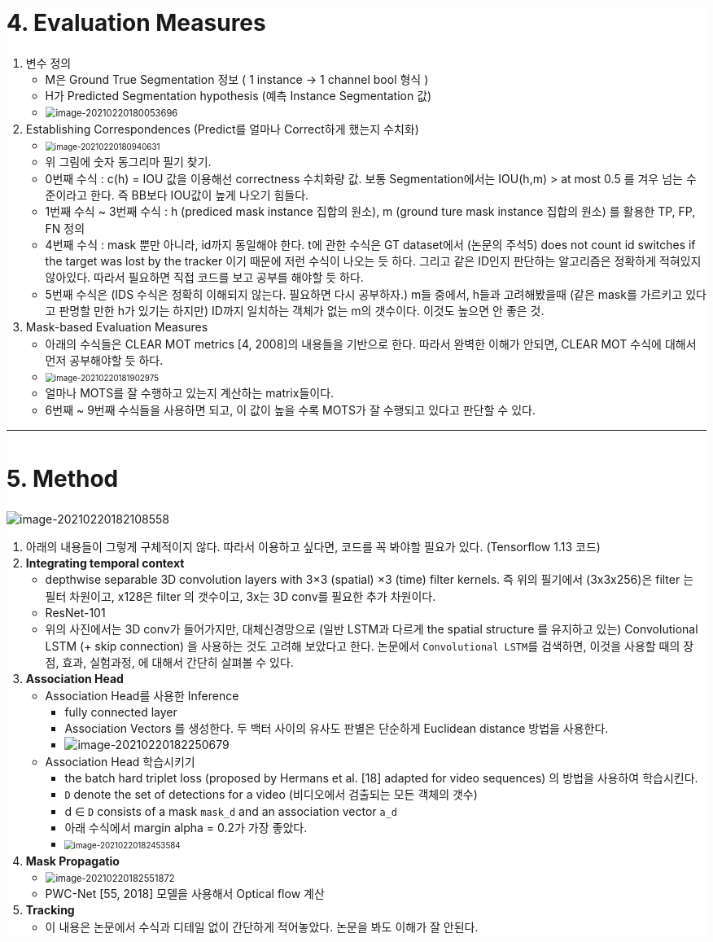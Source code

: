 # 4. Evaluation Measures

1. 변수 정의 
   - M은 Ground True Segmentation 정보 ( 1 instance -> 1 channel bool 형식 )
   - H가 Predicted Segmentation hypothesis (예측 Instance Segmentation 값)
   - <img src="https://github.com/junha1125/Imgaes_For_GitBlog/blob/master/Typora/image-20210220180053696.png?raw=tru" alt="image-20210220180053696" style="zoom:80%;" />
2. Establishing Correspondences (Predict를 얼마나 Correct하게 했는지 수치화)
   - <img src="https://github.com/junha1125/Imgaes_For_GitBlog/blob/master/Typora/image-20210220180940631.png?raw=tru" alt="image-20210220180940631" style="zoom:70%;" />
   - 위 그림에 숫자 동그리마 필기 찾기.
   - 0번째 수식 : c(h) = IOU 값을 이용해선 correctness 수치화량 값. 보통 Segmentation에서는 IOU(h,m) > at most 0.5 를 겨우 넘는 수준이라고 한다. 즉 BB보다 IOU값이 높게 나오기 힘들다.
   - 1번째 수식 ~ 3번째 수식 : h (prediced mask instance 집합의 원소),  m (ground ture mask instance 집합의 원소) 를 활용한 TP, FP, FN 정의
   - 4번째 수식 : mask 뿐만 아니라, id까지 동일해야 한다. t에 관한 수식은 GT dataset에서 (논문의 주석5) does not count id switches if the target was lost by the tracker 이기 때문에 저런 수식이 나오는 듯 하다. 그리고 같은 ID인지 판단하는 알고리즘은 정확하게 적혀있지 않아있다. 따라서 필요하면 직접 코드를 보고 공부를 해야할 듯 하다.
   - 5번째 수식은 (IDS 수식은 정확히 이해되지 않는다. 필요하면 다시 공부하자.)  m들 중에서, h들과 고려해봤을때 (같은 mask를 가르키고 있다고 판명할 만한 h가 있기는 하지만)  ID까지 일치하는 객체가 없는 m의 갯수이다. 이것도 높으면 안 좋은 것.
3. Mask-based Evaluation Measures
   - 아래의 수식들은 CLEAR MOT metrics [4, 2008]의 내용들을 기반으로 한다. 따라서 완벽한 이해가 안되면, CLEAR MOT 수식에 대해서 먼저 공부해야할 듯 하다.
   - <img src="https://github.com/junha1125/Imgaes_For_GitBlog/blob/master/Typora/image-20210220181902975.png?raw=tru" alt="image-20210220181902975" style="zoom:70%;" />
   - 얼마나 MOTS를 잘 수행하고 있는지 계산하는 matrix들이다. 
   - 6번째 ~ 9번째 수식들을 사용하면 되고, 이 값이 높을 수록 MOTS가 잘 수행되고 있다고 판단할 수 있다.



---

# 5. Method

![image-20210220182108558](https://github.com/junha1125/Imgaes_For_GitBlog/blob/master/Typora/image-20210220182108558.png?raw=tru)

1. 아래의 내용들이 그렇게 구체적이지 않다. 따라서 이용하고 싶다면, 코드를 꼭 봐야할 필요가 있다. (Tensorflow 1.13 코드)
2. **Integrating temporal context**
   -  depthwise separable 3D convolution layers with 3×3 (spatial) ×3 (time) filter kernels. 즉 위의 필기에서 (3x3x256)은 filter 는 필터 차원이고, x128은  filter 의 갯수이고, 3x는 3D conv를 필요한 추가 차원이다.
   - ResNet-101
   - 위의 사진에서는 3D conv가 들어가지만, 대체신경망으로 (일반 LSTM과 다르게 the spatial structure 를 유지하고 있는) Convolutional LSTM (+  skip connection)  을 사용하는 것도 고려해 보았다고 한다. 논문에서 `Convolutional LSTM`를 검색하면, 이것을 사용할 때의 장점, 효과, 실험과정, 에 대해서 간단히 살펴볼 수 있다.
3. **Association Head**
   - Association Head를 사용한 Inference
     - fully connected layer
     - Association Vectors 를 생성한다. 두 백터 사이의 유사도 판별은 단순하게 Euclidean distance 방법을 사용한다.
     - ![image-20210220182250679](https://github.com/junha1125/Imgaes_For_GitBlog/blob/master/Typora/image-20210220182250679.png?raw=tru)
   - Association Head 학습시키기
     - the batch hard triplet loss (proposed by Hermans et al. [18] adapted for video sequences) 의 방법을 사용하여 학습시킨다. 
     - `D` denote the set of detections for a video (비디오에서 검출되는 모든 객체의 갯수)
     - d ∈ `D` consists of a mask `mask_d` and an association vector `a_d`
     - 아래 수식에서 margin alpha = 0.2가 가장 좋았다.
     - <img src="https://github.com/junha1125/Imgaes_For_GitBlog/blob/master/Typora/image-20210220182453584.png?raw=tru" alt="image-20210220182453584" style="zoom:70%;" />
4. **Mask Propagatio**
   - <img src="https://github.com/junha1125/Imgaes_For_GitBlog/blob/master/Typora/image-20210220182551872.png?raw=tru" alt="image-20210220182551872" style="zoom:80%;" />
   - PWC-Net [55, 2018] 모델을 사용해서 Optical flow 계산
5. **Tracking**
   - 이 내용은 논문에서 수식과 디테일 없이 간단하게 적어놓았다. 논문을 봐도 이해가 잘 안된다.